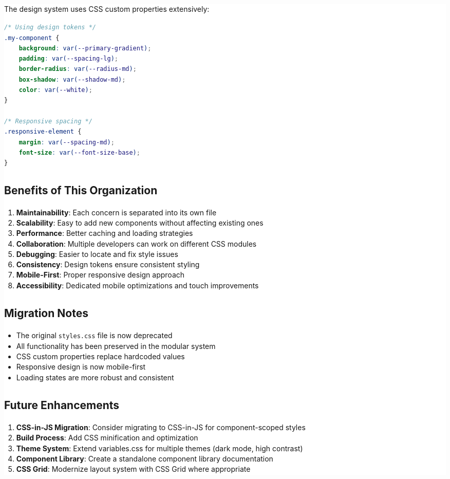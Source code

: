 The design system uses CSS custom properties extensively:

```css
/* Using design tokens */
.my-component {
    background: var(--primary-gradient);
    padding: var(--spacing-lg);
    border-radius: var(--radius-md);
    box-shadow: var(--shadow-md);
    color: var(--white);
}

/* Responsive spacing */
.responsive-element {
    margin: var(--spacing-md);
    font-size: var(--font-size-base);
}
```

## Benefits of This Organization

1. **Maintainability**: Each concern is separated into its own file
2. **Scalability**: Easy to add new components without affecting existing ones
3. **Performance**: Better caching and loading strategies
4. **Collaboration**: Multiple developers can work on different CSS modules
5. **Debugging**: Easier to locate and fix style issues
6. **Consistency**: Design tokens ensure consistent styling
7. **Mobile-First**: Proper responsive design approach
8. **Accessibility**: Dedicated mobile optimizations and touch improvements

## Migration Notes

- The original `styles.css` file is now deprecated
- All functionality has been preserved in the modular system
- CSS custom properties replace hardcoded values
- Responsive design is now mobile-first
- Loading states are more robust and consistent

## Future Enhancements

1. **CSS-in-JS Migration**: Consider migrating to CSS-in-JS for component-scoped styles
2. **Build Process**: Add CSS minification and optimization
3. **Theme System**: Extend variables.css for multiple themes (dark mode, high contrast)
4. **Component Library**: Create a standalone component library documentation
5. **CSS Grid**: Modernize layout system with CSS Grid where appropriate